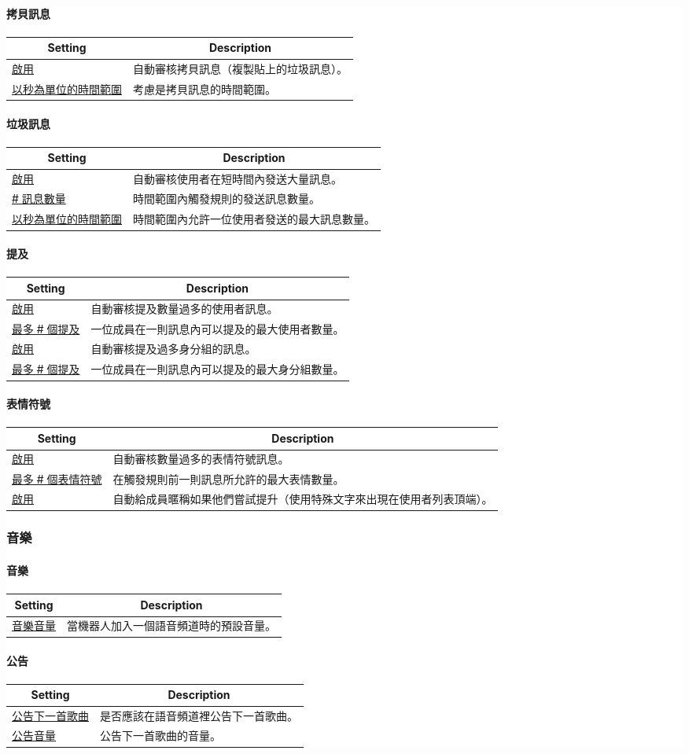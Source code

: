 #### 拷貝訊息

| Setting | Description |
|---|---|
| [啟用](#automodduplicatetextenabled) | 自動審核拷貝訊息（複製貼上的垃圾訊息）。
| [以秒為單位的時間範圍](#automodduplicatetexttimeframeinseconds) | 考慮是拷貝訊息的時間範圍。

#### 垃圾訊息

| Setting | Description |
|---|---|
| [啟用](#automodquickmessagesenabled) | 自動審核使用者在短時間內發送大量訊息。
| [# 訊息數量](#automodquickmessagesnumberofmessages) | 時間範圍內觸發規則的發送訊息數量。
| [以秒為單位的時間範圍](#automodquickmessagestimeframeinseconds) | 時間範圍內允許一位使用者發送的最大訊息數量。

#### 提及

| Setting | Description |
|---|---|
| [啟用](#automodmentionusersenabled) | 自動審核提及數量過多的使用者訊息。
| [最多 # 個提及](#automodmentionusersmaxnumberofmentions) | 一位成員在一則訊息內可以提及的最大使用者數量。
| [啟用](#automodmentionrolesenabled) | 自動審核提及過多身分組的訊息。
| [最多 # 個提及](#automodmentionrolesmaxnumberofmentions) | 一位成員在一則訊息內可以提及的最大身分組數量。

#### 表情符號

| Setting | Description |
|---|---|
| [啟用](#automodemojisenabled) | 自動審核數量過多的表情符號訊息。
| [最多 # 個表情符號](#automodemojismaxnumberofemojis) | 在觸發規則前一則訊息所允許的最大表情數量。
| [啟用](#automodhoistenabled) | 自動給成員暱稱如果他們嘗試提升（使用特殊文字來出現在使用者列表頂端）。

### 音樂



#### 音樂

| Setting | Description |
|---|---|
| [音樂音量](#musicvolume) | 當機器人加入一個語音頻道時的預設音量。

#### 公告

| Setting | Description |
|---|---|
| [公告下一首歌曲](#announcenextsong) | 是否應該在語音頻道裡公告下一首歌曲。
| [公告音量](#announcementvoice) | 公告下一首歌曲的音量。
